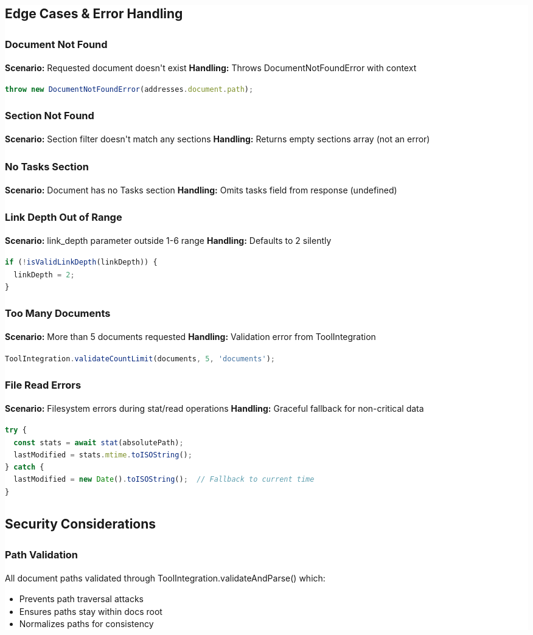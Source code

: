 ## Edge Cases & Error Handling

### Document Not Found
**Scenario:** Requested document doesn't exist
**Handling:** Throws DocumentNotFoundError with context
```typescript
throw new DocumentNotFoundError(addresses.document.path);
```

### Section Not Found
**Scenario:** Section filter doesn't match any sections
**Handling:** Returns empty sections array (not an error)

### No Tasks Section
**Scenario:** Document has no Tasks section
**Handling:** Omits tasks field from response (undefined)

### Link Depth Out of Range
**Scenario:** link_depth parameter outside 1-6 range
**Handling:** Defaults to 2 silently
```typescript
if (!isValidLinkDepth(linkDepth)) {
  linkDepth = 2;
}
```

### Too Many Documents
**Scenario:** More than 5 documents requested
**Handling:** Validation error from ToolIntegration
```typescript
ToolIntegration.validateCountLimit(documents, 5, 'documents');
```

### File Read Errors
**Scenario:** Filesystem errors during stat/read operations
**Handling:** Graceful fallback for non-critical data
```typescript
try {
  const stats = await stat(absolutePath);
  lastModified = stats.mtime.toISOString();
} catch {
  lastModified = new Date().toISOString();  // Fallback to current time
}
```

## Security Considerations

### Path Validation
All document paths validated through ToolIntegration.validateAndParse() which:
- Prevents path traversal attacks
- Ensures paths stay within docs root
- Normalizes paths for consistency
